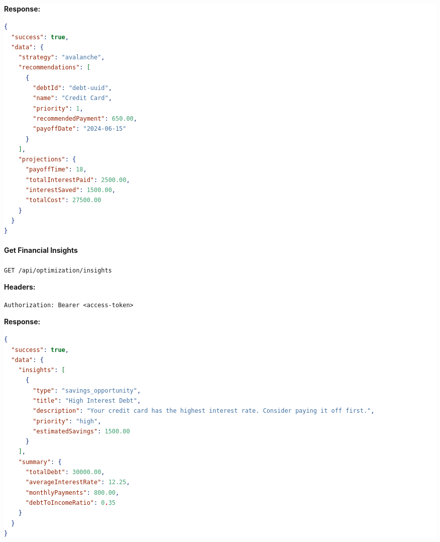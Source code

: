 **Response:**
```json
{
  "success": true,
  "data": {
    "strategy": "avalanche",
    "recommendations": [
      {
        "debtId": "debt-uuid",
        "name": "Credit Card",
        "priority": 1,
        "recommendedPayment": 650.00,
        "payoffDate": "2024-06-15"
      }
    ],
    "projections": {
      "payoffTime": 18,
      "totalInterestPaid": 2500.00,
      "interestSaved": 1500.00,
      "totalCost": 27500.00
    }
  }
}
```

#### **Get Financial Insights**
```http
GET /api/optimization/insights
```

**Headers:**
```
Authorization: Bearer <access-token>
```

**Response:**
```json
{
  "success": true,
  "data": {
    "insights": [
      {
        "type": "savings_opportunity",
        "title": "High Interest Debt",
        "description": "Your credit card has the highest interest rate. Consider paying it off first.",
        "priority": "high",
        "estimatedSavings": 1500.00
      }
    ],
    "summary": {
      "totalDebt": 30000.00,
      "averageInterestRate": 12.25,
      "monthlyPayments": 800.00,
      "debtToIncomeRatio": 0.35
    }
  }
}
```
